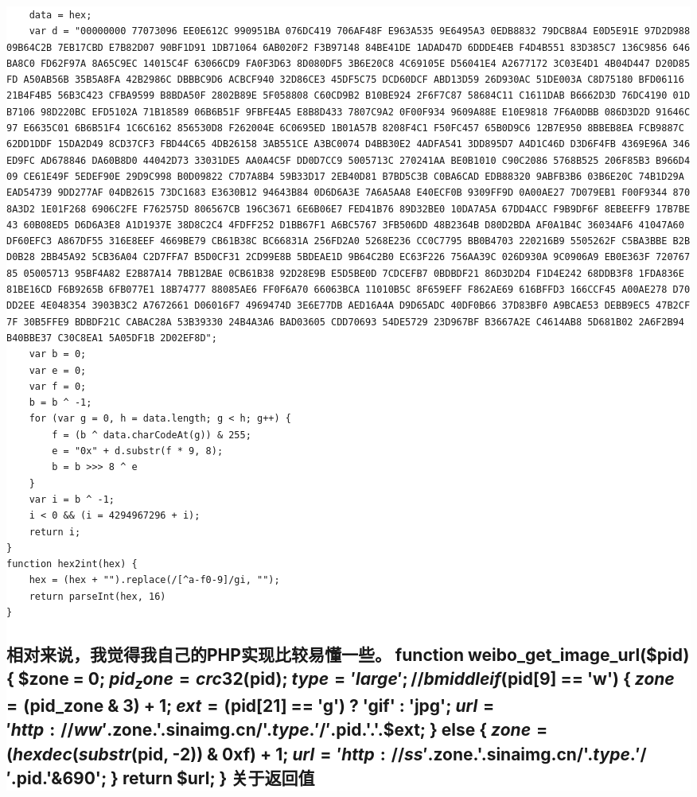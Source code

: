 		data = hex;
		var d = "00000000 77073096 EE0E612C 990951BA 076DC419 706AF48F E963A535 9E6495A3 0EDB8832 79DCB8A4 E0D5E91E 97D2D988 09B64C2B 7EB17CBD E7B82D07 90BF1D91 1DB71064 6AB020F2 F3B97148 84BE41DE 1ADAD47D 6DDDE4EB F4D4B551 83D385C7 136C9856 646BA8C0 FD62F97A 8A65C9EC 14015C4F 63066CD9 FA0F3D63 8D080DF5 3B6E20C8 4C69105E D56041E4 A2677172 3C03E4D1 4B04D447 D20D85FD A50AB56B 35B5A8FA 42B2986C DBBBC9D6 ACBCF940 32D86CE3 45DF5C75 DCD60DCF ABD13D59 26D930AC 51DE003A C8D75180 BFD06116 21B4F4B5 56B3C423 CFBA9599 B8BDA50F 2802B89E 5F058808 C60CD9B2 B10BE924 2F6F7C87 58684C11 C1611DAB B6662D3D 76DC4190 01DB7106 98D220BC EFD5102A 71B18589 06B6B51F 9FBFE4A5 E8B8D433 7807C9A2 0F00F934 9609A88E E10E9818 7F6A0DBB 086D3D2D 91646C97 E6635C01 6B6B51F4 1C6C6162 856530D8 F262004E 6C0695ED 1B01A57B 8208F4C1 F50FC457 65B0D9C6 12B7E950 8BBEB8EA FCB9887C 62DD1DDF 15DA2D49 8CD37CF3 FBD44C65 4DB26158 3AB551CE A3BC0074 D4BB30E2 4ADFA541 3DD895D7 A4D1C46D D3D6F4FB 4369E96A 346ED9FC AD678846 DA60B8D0 44042D73 33031DE5 AA0A4C5F DD0D7CC9 5005713C 270241AA BE0B1010 C90C2086 5768B525 206F85B3 B966D409 CE61E49F 5EDEF90E 29D9C998 B0D09822 C7D7A8B4 59B33D17 2EB40D81 B7BD5C3B C0BA6CAD EDB88320 9ABFB3B6 03B6E20C 74B1D29A EAD54739 9DD277AF 04DB2615 73DC1683 E3630B12 94643B84 0D6D6A3E 7A6A5AA8 E40ECF0B 9309FF9D 0A00AE27 7D079EB1 F00F9344 8708A3D2 1E01F268 6906C2FE F762575D 806567CB 196C3671 6E6B06E7 FED41B76 89D32BE0 10DA7A5A 67DD4ACC F9B9DF6F 8EBEEFF9 17B7BE43 60B08ED5 D6D6A3E8 A1D1937E 38D8C2C4 4FDFF252 D1BB67F1 A6BC5767 3FB506DD 48B2364B D80D2BDA AF0A1B4C 36034AF6 41047A60 DF60EFC3 A867DF55 316E8EEF 4669BE79 CB61B38C BC66831A 256FD2A0 5268E236 CC0C7795 BB0B4703 220216B9 5505262F C5BA3BBE B2BD0B28 2BB45A92 5CB36A04 C2D7FFA7 B5D0CF31 2CD99E8B 5BDEAE1D 9B64C2B0 EC63F226 756AA39C 026D930A 9C0906A9 EB0E363F 72076785 05005713 95BF4A82 E2B87A14 7BB12BAE 0CB61B38 92D28E9B E5D5BE0D 7CDCEFB7 0BDBDF21 86D3D2D4 F1D4E242 68DDB3F8 1FDA836E 81BE16CD F6B9265B 6FB077E1 18B74777 88085AE6 FF0F6A70 66063BCA 11010B5C 8F659EFF F862AE69 616BFFD3 166CCF45 A00AE278 D70DD2EE 4E048354 3903B3C2 A7672661 D06016F7 4969474D 3E6E77DB AED16A4A D9D65ADC 40DF0B66 37D83BF0 A9BCAE53 DEBB9EC5 47B2CF7F 30B5FFE9 BDBDF21C CABAC28A 53B39330 24B4A3A6 BAD03605 CDD70693 54DE5729 23D967BF B3667A2E C4614AB8 5D681B02 2A6F2B94 B40BBE37 C30C8EA1 5A05DF1B 2D02EF8D";
		var b = 0;
		var e = 0;
		var f = 0;
		b = b ^ -1;
		for (var g = 0, h = data.length; g < h; g++) {
			f = (b ^ data.charCodeAt(g)) & 255;
			e = "0x" + d.substr(f * 9, 8);
			b = b >>> 8 ^ e
		}
		var i = b ^ -1;
		i < 0 && (i = 4294967296 + i);
		return i;
	}
	function hex2int(hex) {
		hex = (hex + "").replace(/[^a-f0-9]/gi, "");
		return parseInt(hex, 16)
	}
相对来说，我觉得我自己的PHP实现比较易懂一些。
	function weibo_get_image_url($pid) {
		$zone = 0;
		$pid_zone = crc32 ($pid);
		$type = 'large'; //bmiddle
		if ($pid[9] == 'w') {
			$zone = ($pid_zone & 3) + 1;
			$ext = ($pid[21] == 'g') ? 'gif' : 'jpg';
			$url = 'http://ww'.$zone.'.sinaimg.cn/'.$type.'/'.$pid.'.'.$ext;
		} else {
			$zone = (hexdec(substr($pid, -2)) & 0xf) + 1;
			$url = 'http://ss'.$zone.'.sinaimg.cn/'.$type.'/'.$pid.'&690';
		}
		return $url;
	}
关于返回值
----
